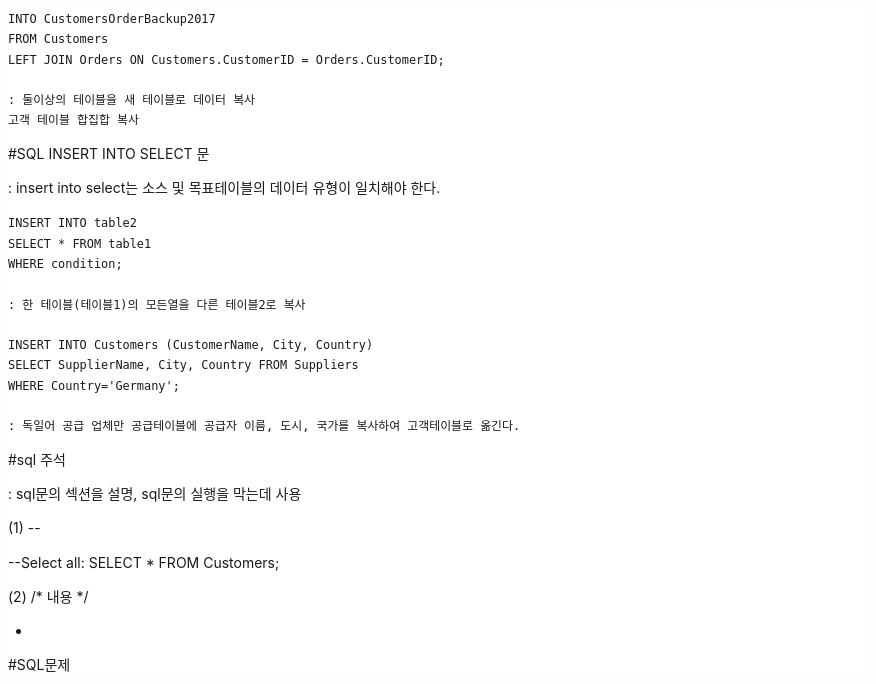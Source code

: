 ```
INTO CustomersOrderBackup2017
FROM Customers
LEFT JOIN Orders ON Customers.CustomerID = Orders.CustomerID;

: 둘이상의 테이블을 새 테이블로 데이터 복사
고객 테이블 합집합 복사

```
#SQL INSERT INTO SELECT 문

: insert into select는 소스 및 목표테이블의 데이터 유형이 일치해야 한다.

```
INSERT INTO table2
SELECT * FROM table1
WHERE condition;

: 한 테이블(테이블1)의 모든열을 다른 테이블2로 복사

INSERT INTO Customers (CustomerName, City, Country)
SELECT SupplierName, City, Country FROM Suppliers
WHERE Country='Germany';

: 독일어 공급 업체만 공급테이블에 공급자 이름, 도시, 국가를 복사하여 고객테이블로 옮긴다.
```
#sql 주석

: sql문의 섹션을 설명, sql문의 실행을 막는데 사용

(1) --

--Select all:
SELECT * FROM Customers;

(2) /* 내용 */


-

#SQL문제






